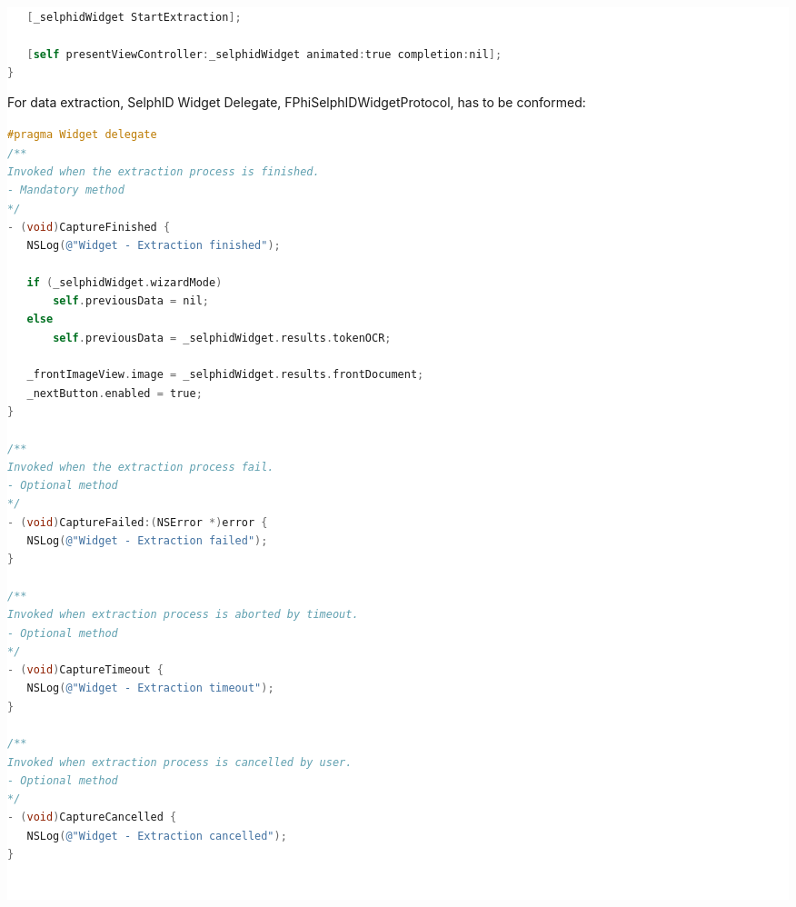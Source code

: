  ``` Objective-C
    [_selphidWidget StartExtraction];

    [self presentViewController:_selphidWidget animated:true completion:nil];
 }
 
 ```
 For data extraction, SelphID Widget Delegate, FPhiSelphIDWidgetProtocol, has to be conformed:
 
 ``` Objective-C
 #pragma Widget delegate
/**
 Invoked when the extraction process is finished.
 - Mandatory method
 */
- (void)CaptureFinished {
    NSLog(@"Widget - Extraction finished");

    if (_selphidWidget.wizardMode)
        self.previousData = nil;
    else
        self.previousData = _selphidWidget.results.tokenOCR;

    _frontImageView.image = _selphidWidget.results.frontDocument;
    _nextButton.enabled = true;
}

/**
 Invoked when the extraction process fail.
 - Optional method
 */
- (void)CaptureFailed:(NSError *)error {
    NSLog(@"Widget - Extraction failed");
}

/**
 Invoked when extraction process is aborted by timeout.
 - Optional method
 */
- (void)CaptureTimeout {
    NSLog(@"Widget - Extraction timeout");
}

/**
 Invoked when extraction process is cancelled by user.
 - Optional method
 */
- (void)CaptureCancelled {
    NSLog(@"Widget - Extraction cancelled");
}


 
